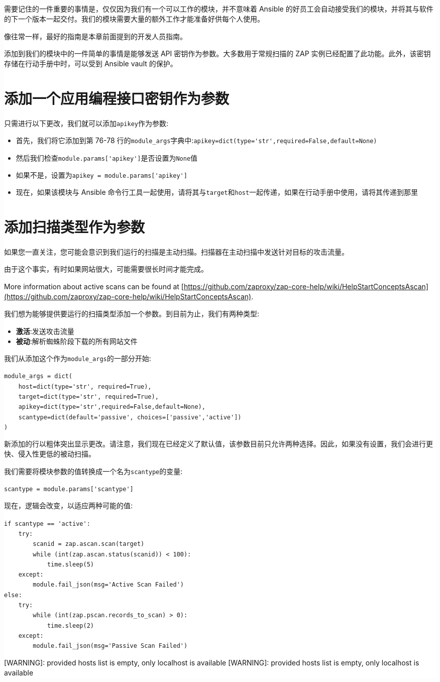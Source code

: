 需要记住的一件重要的事情是，仅仅因为我们有一个可以工作的模块，并不意味着 Ansible 的好员工会自动接受我们的模块，并将其与软件的下一个版本一起交付。我们的模块需要大量的额外工作才能准备好供每个人使用。

像往常一样，最好的指南是本章前面提到的开发人员指南。

添加到我们的模块中的一件简单的事情是能够发送 API 密钥作为参数。大多数用于常规扫描的 ZAP 实例已经配置了此功能。此外，该密钥存储在行动手册中时，可以受到 Ansible vault 的保护。

# 添加一个应用编程接口密钥作为参数

只需进行以下更改，我们就可以添加`apikey`作为参数:

*   首先，我们将它添加到第 76-78 行的`module_args`字典中:`apikey=dict(type='str',required=False,default=None)`

*   然后我们检查`module.params['apikey']`是否设置为`None`值
*   如果不是，设置为`apikey = module.params['apikey']`
*   现在，如果该模块与 Ansible 命令行工具一起使用，请将其与`target`和`host`一起传递，如果在行动手册中使用，请将其传递到那里

# 添加扫描类型作为参数

如果您一直关注，您可能会意识到我们运行的扫描是主动扫描。扫描器在主动扫描中发送针对目标的攻击流量。

由于这个事实，有时如果网站很大，可能需要很长时间才能完成。

More information about active scans can be found at [https://github.com/zaproxy/zap-core-help/wiki/HelpStartConceptsAscan](https://github.com/zaproxy/zap-core-help/wiki/HelpStartConceptsAscan).

我们想为能够提供要运行的扫描类型添加一个参数。到目前为止，我们有两种类型:

*   **激活**:发送攻击流量
*   **被动**:解析蜘蛛阶段下载的所有网站文件

我们从添加这个作为`module_args`的一部分开始:

```
module_args = dict(
    host=dict(type='str', required=True),
    target=dict(type='str', required=True),
    apikey=dict(type='str',required=False,default=None),
    scantype=dict(default='passive', choices=['passive','active'])
)
```

新添加的行以粗体突出显示更改。请注意，我们现在已经定义了默认值，该参数目前只允许两种选择。因此，如果没有设置，我们会进行更快、侵入性更低的被动扫描。

我们需要将模块参数的值转换成一个名为`scantype`的变量:

```
scantype = module.params['scantype']
```

现在，逻辑会改变，以适应两种可能的值:

```
if scantype == 'active':
    try:
        scanid = zap.ascan.scan(target)
        while (int(zap.ascan.status(scanid)) < 100):
            time.sleep(5)
    except:
        module.fail_json(msg='Active Scan Failed')
else:
    try:
        while (int(zap.pscan.records_to_scan) > 0):
            time.sleep(2)
    except:
        module.fail_json(msg='Passive Scan Failed')
```


 [WARNING]: provided hosts list is empty, only localhost is available
 [WARNING]: provided hosts list is empty, only localhost is available